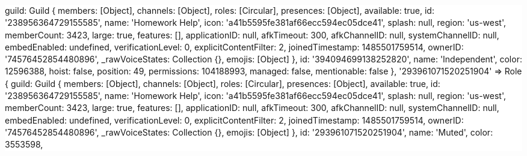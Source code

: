   guild:
   Guild {
     members: [Object],
     channels: [Object],
     roles: [Circular],
     presences: [Object],
     available: true,
     id: '238956364729155585',
     name: 'Homework Help',
     icon: 'a41b5595fe381af66ecc594ec05dce41',
     splash: null,
     region: 'us-west',
     memberCount: 3423,
     large: true,
     features: [],
     applicationID: null,
     afkTimeout: 300,
     afkChannelID: null,
     systemChannelID: null,
     embedEnabled: undefined,
     verificationLevel: 0,
     explicitContentFilter: 2,
     joinedTimestamp: 1485501759514,
     ownerID: '74576452854480896',
     _rawVoiceStates: Collection {},
     emojis: [Object] },
  id: '394094699138252820',
  name: 'Independent',
  color: 12596388,
  hoist: false,
  position: 49,
  permissions: 104188993,
  managed: false,
  mentionable: false },
  '293961071520251904' => Role {
  guild:
   Guild {
     members: [Object],
     channels: [Object],
     roles: [Circular],
     presences: [Object],
     available: true,
     id: '238956364729155585',
     name: 'Homework Help',
     icon: 'a41b5595fe381af66ecc594ec05dce41',
     splash: null,
     region: 'us-west',
     memberCount: 3423,
     large: true,
     features: [],
     applicationID: null,
     afkTimeout: 300,
     afkChannelID: null,
     systemChannelID: null,
     embedEnabled: undefined,
     verificationLevel: 0,
     explicitContentFilter: 2,
     joinedTimestamp: 1485501759514,
     ownerID: '74576452854480896',
     _rawVoiceStates: Collection {},
     emojis: [Object] },
  id: '293961071520251904',
  name: 'Muted',
  color: 3553598,